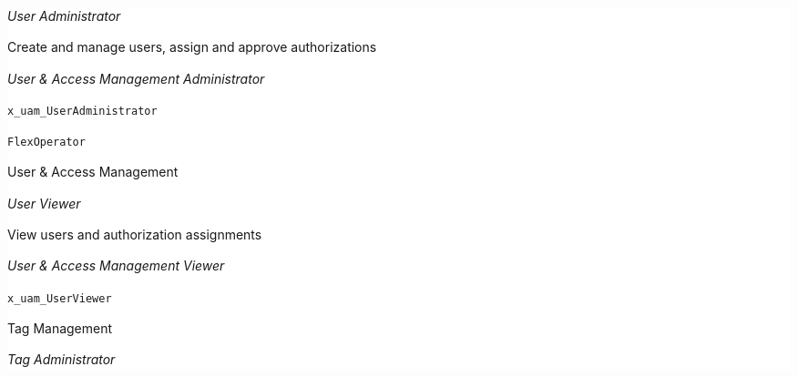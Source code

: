 *User Administrator* 

</td>
<td valign="top">

Create and manage users, assign and approve authorizations

</td>
<td valign="top">

*User & Access Management Administrator* 

</td>
<td valign="top">

`x_uam_UserAdministrator`

`FlexOperator` 

</td>
</tr>
<tr>
<td valign="top">

User & Access Management

</td>
<td valign="top">

*User Viewer* 

</td>
<td valign="top">

View users and authorization assignments

</td>
<td valign="top">

*User & Access Management Viewer* 

</td>
<td valign="top">

`x_uam_UserViewer` 

</td>
</tr>
<tr>
<td valign="top">

Tag Management

</td>
<td valign="top">

*Tag Administrator* 

</td>
<td valign="top">
